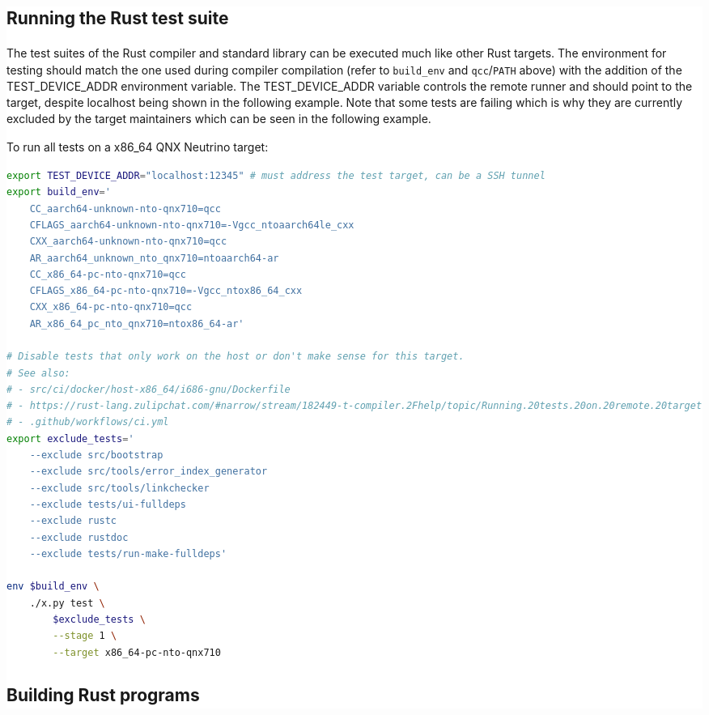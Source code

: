 ```bash
```

## Running the Rust test suite

The test suites of the Rust compiler and standard library can be executed much like other Rust targets.
The environment for testing should match the one used during compiler compilation (refer to `build_env` and `qcc`/`PATH` above) with the
addition of the TEST_DEVICE_ADDR environment variable.
The TEST_DEVICE_ADDR variable controls the remote runner and should point to the target, despite localhost being shown in the following example.
Note that some tests are failing which is why they are currently excluded by the target maintainers which can be seen in the following example.

To run all tests on a x86_64 QNX Neutrino target:

```bash
export TEST_DEVICE_ADDR="localhost:12345" # must address the test target, can be a SSH tunnel
export build_env='
    CC_aarch64-unknown-nto-qnx710=qcc
    CFLAGS_aarch64-unknown-nto-qnx710=-Vgcc_ntoaarch64le_cxx
    CXX_aarch64-unknown-nto-qnx710=qcc
    AR_aarch64_unknown_nto_qnx710=ntoaarch64-ar
    CC_x86_64-pc-nto-qnx710=qcc
    CFLAGS_x86_64-pc-nto-qnx710=-Vgcc_ntox86_64_cxx
    CXX_x86_64-pc-nto-qnx710=qcc
    AR_x86_64_pc_nto_qnx710=ntox86_64-ar'

# Disable tests that only work on the host or don't make sense for this target.
# See also:
# - src/ci/docker/host-x86_64/i686-gnu/Dockerfile
# - https://rust-lang.zulipchat.com/#narrow/stream/182449-t-compiler.2Fhelp/topic/Running.20tests.20on.20remote.20target
# - .github/workflows/ci.yml
export exclude_tests='
    --exclude src/bootstrap
    --exclude src/tools/error_index_generator
    --exclude src/tools/linkchecker
    --exclude tests/ui-fulldeps
    --exclude rustc
    --exclude rustdoc
    --exclude tests/run-make-fulldeps'

env $build_env \
    ./x.py test \
        $exclude_tests \
        --stage 1 \
        --target x86_64-pc-nto-qnx710
```

## Building Rust programs
